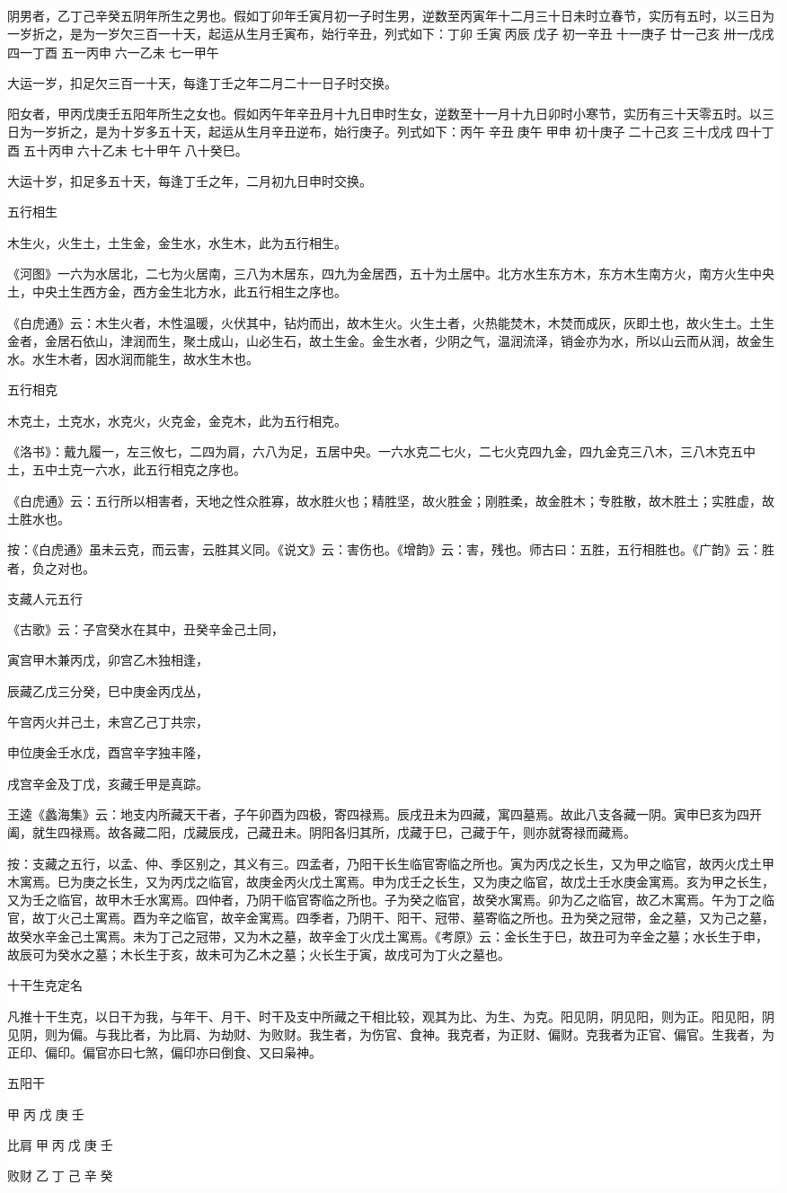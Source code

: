 阴男者，乙丁己辛癸五阴年所生之男也。假如丁卯年壬寅月初一子时生男，逆数至丙寅年十二月三十日未时立春节，实历有五时，以三日为一岁折之，是为一岁欠三百一十天，起运从生月壬寅布，始行辛丑，列式如下：丁卯 壬寅 丙辰 戊子 初一辛丑 十一庚子 廿一己亥 卅一戊戌 四一丁酉 五一丙申 六一乙未 七一甲午  

大运一岁，扣足欠三百一十天，每逢丁壬之年二月二十一日子时交换。  

阳女者，甲丙戊庚壬五阳年所生之女也。假如丙午年辛丑月十九日申时生女，逆数至十一月十九日卯时小寒节，实历有三十天零五时。以三日为一岁折之，是为十岁多五十天，起运从生月辛丑逆布，始行庚子。列式如下：丙午 辛丑 庚午 甲申 初十庚子 二十己亥 三十戊戌 四十丁酉 五十丙申 六十乙未 七十甲午 八十癸巳。  

大运十岁，扣足多五十天，每逢丁壬之年，二月初九日申时交换。  

五行相生  

木生火，火生土，土生金，金生水，水生木，此为五行相生。  

《河图》一六为水居北，二七为火居南，三八为木居东，四九为金居西，五十为土居中。北方水生东方木，东方木生南方火，南方火生中央土，中央土生西方金，西方金生北方水，此五行相生之序也。  

《白虎通》云：木生火者，木性温暖，火伏其中，钻灼而出，故木生火。火生土者，火热能焚木，木焚而成灰，灰即土也，故火生土。土生金者，金居石依山，津润而生，聚土成山，山必生石，故土生金。金生水者，少阴之气，温润流泽，销金亦为水，所以山云而从润，故金生水。水生木者，因水润而能生，故水生木也。  

五行相克  

木克土，土克水，水克火，火克金，金克木，此为五行相克。  

《洛书》：戴九履一，左三攸七，二四为肩，六八为足，五居中央。一六水克二七火，二七火克四九金，四九金克三八木，三八木克五中土，五中土克一六水，此五行相克之序也。  

《白虎通》云：五行所以相害者，天地之性众胜寡，故水胜火也；精胜坚，故火胜金；刚胜柔，故金胜木；专胜散，故木胜土；实胜虚，故土胜水也。  

按：《白虎通》虽未云克，而云害，云胜其义同。《说文》云：害伤也。《增韵》云：害，残也。师古曰：五胜，五行相胜也。《广韵》云：胜者，负之对也。  

支藏人元五行  

《古歌》云：子宫癸水在其中，丑癸辛金己土同，  

寅宫甲木兼丙戊，卯宫乙木独相逢，  

辰藏乙戊三分癸，巳中庚金丙戊丛，  

午宫丙火并己土，未宫乙己丁共宗，  

申位庚金壬水戊，酉宫辛字独丰隆，  

戌宫辛金及丁戊，亥藏壬甲是真踪。  

王逵《蠡海集》云：地支内所藏天干者，子午卯酉为四极，寄四禄焉。辰戌丑未为四藏，寓四墓焉。故此八支各藏一阴。寅申巳亥为四开阖，就生四禄焉。故各藏二阳，戊藏辰戌，己藏丑未。阴阳各归其所，戊藏于巳，己藏于午，则亦就寄禄而藏焉。  

按：支藏之五行，以孟、仲、季区别之，其义有三。四孟者，乃阳干长生临官寄临之所也。寅为丙戊之长生，又为甲之临官，故丙火戊土甲木寓焉。巳为庚之长生，又为丙戊之临官，故庚金丙火戊土寓焉。申为戊壬之长生，又为庚之临官，故戊土壬水庚金寓焉。亥为甲之长生，又为壬之临官，故甲木壬水寓焉。四仲者，乃阴干临官寄临之所也。子为癸之临官，故癸水寓焉。卯为乙之临官，故乙木寓焉。午为丁之临官，故丁火己土寓焉。酉为辛之临官，故辛金寓焉。四季者，乃阴干、阳干、冠带、墓寄临之所也。丑为癸之冠带，金之墓，又为己之墓，故癸水辛金己土寓焉。未为丁己之冠带，又为木之墓，故辛金丁火戊土寓焉。《考原》云：金长生于巳，故丑可为辛金之墓；水长生于申，故辰可为癸水之墓；木长生于亥，故未可为乙木之墓；火长生于寅，故戌可为丁火之墓也。  

十干生克定名  

凡推十干生克，以日干为我，与年干、月干、时干及支中所藏之干相比较，观其为比、为生、为克。阳见阴，阴见阳，则为正。阳见阳，阴见阴，则为偏。与我比者，为比肩、为劫财、为败财。我生者，为伤官、食神。我克者，为正财、偏财。克我者为正官、偏官。生我者，为正印、偏印。偏官亦曰七煞，偏印亦曰倒食、又曰枭神。  

五阳干  

甲 丙 戊 庚 壬  

比肩 甲 丙 戊 庚 壬  

败财 乙 丁 己 辛 癸  
